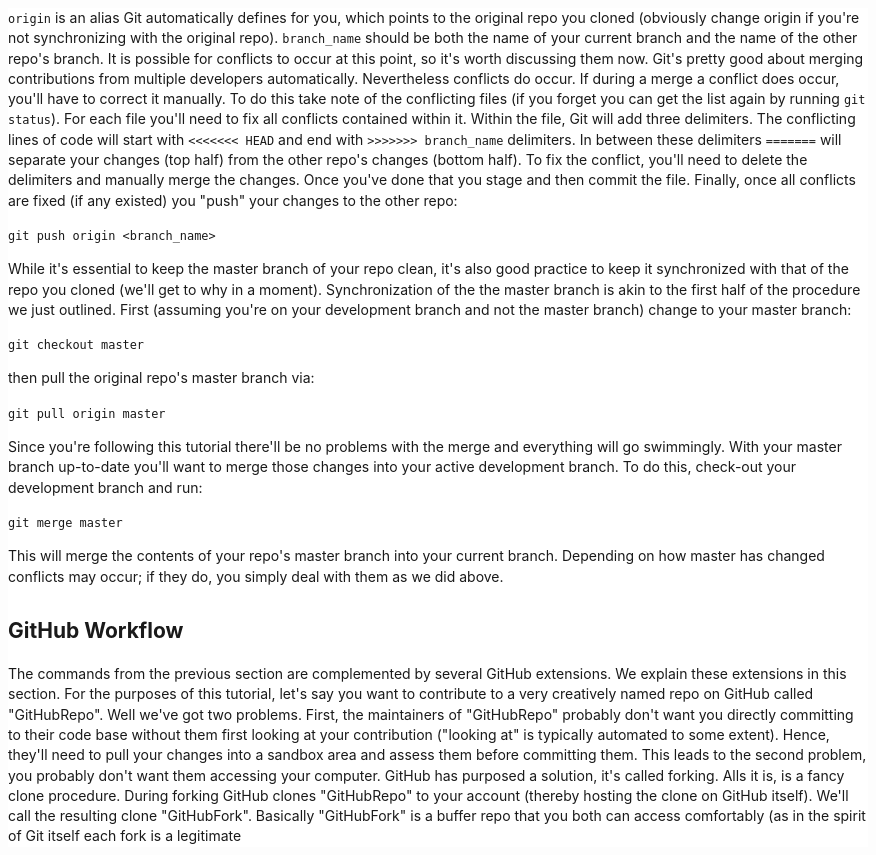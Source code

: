 `origin` is an alias Git automatically defines for you, which points to the 
original repo you cloned (obviously change origin if you're not synchronizing
with the original repo).  `branch_name` should be both the name of your current 
branch and the name of the other repo's branch. It is possible for conflicts to 
occur at this point, so it's worth discussing them now.  Git's pretty good about
merging contributions from multiple developers automatically.  Nevertheless 
conflicts do occur.  If during a merge a conflict does occur, you'll have to 
correct it manually. To do this take note of the conflicting files (if you 
forget you can get the list again by running `git status`).  For each file 
you'll need to fix all conflicts contained within it.  Within the file, Git 
will add three delimiters.  The conflicting lines of code will start with
`<<<<<<< HEAD` and end with `>>>>>>> branch_name` delimiters.  In between 
these delimiters `=======` will separate your changes (top half) from the 
other repo's changes (bottom half).  To fix the conflict, you'll need to delete 
the delimiters and manually merge the changes.  Once you've done that you 
stage and then commit the file.  Finally, once all conflicts are fixed (if any 
existed) you "push" your changes to the other repo:

~~~.git
git push origin <branch_name>
~~~
 
While it's essential to keep the master branch of your repo clean, it's also 
good practice to keep it synchronized with that of the repo you cloned (we'll
get to why in a moment).  Synchronization of the the master branch is akin to
the first half of the procedure we just outlined.  First (assuming you're
on your development branch and not the master branch) change to your master
branch:

~~~.git
git checkout master
~~~

then pull the original repo's master branch via:

~~~.git
git pull origin master
~~~

Since you're following this tutorial there'll be no problems with the merge 
and everything will go swimmingly.  With your master branch up-to-date you'll 
want to merge those changes into your active development branch. To do this, 
check-out your development branch and run:

~~~.git
git merge master
~~~

This will merge the contents of your repo's master branch into your current 
branch.  Depending on how master has changed conflicts may occur; if they do, 
you simply deal with them as we did above.  
 
  
GitHub Workflow
---------------

The commands from the previous section are complemented by several GitHub 
extensions.  We explain these extensions in this section.  For the purposes 
of this tutorial, let's say you want to contribute to a very creatively named
repo on GitHub called "GitHubRepo".  Well we've got two problems.  First, the
maintainers of "GitHubRepo" probably don't want you directly committing to 
their code base without them first looking at your contribution ("looking at" is 
typically automated to some extent).  Hence, they'll need to pull your changes 
into a sandbox area and assess them before committing them.  This leads to the 
second problem, you probably don't want them accessing your computer. GitHub has 
purposed a solution, it's called forking.  Alls it is, is a fancy clone 
procedure.  During forking GitHub clones "GitHubRepo" to your account (thereby 
hosting the clone on GitHub itself).  We'll call the resulting clone 
"GitHubFork". Basically "GitHubFork" is a buffer repo that you both can 
access comfortably (as in the spirit of Git itself each fork is a legitimate 